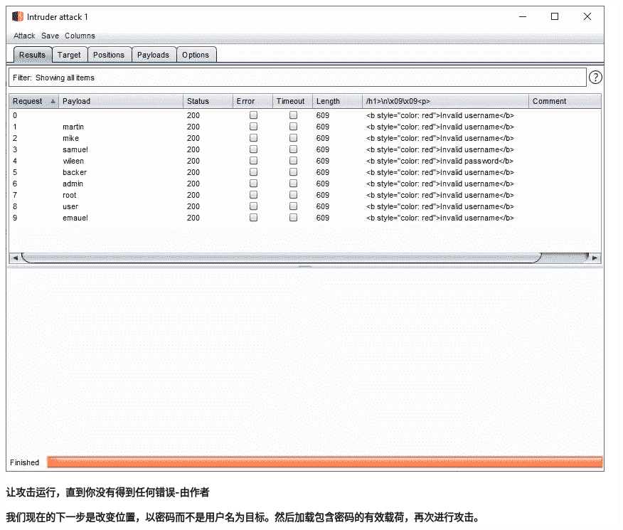 **![](img/61bea069e2c7022287061e1bd54d07bf.png)**

**让攻击运行，直到你没有得到任何错误-由作者**

**我们现在的下一步是改变位置，以密码而不是用户名为目标。然后加载包含密码的有效载荷，再次进行攻击。**
